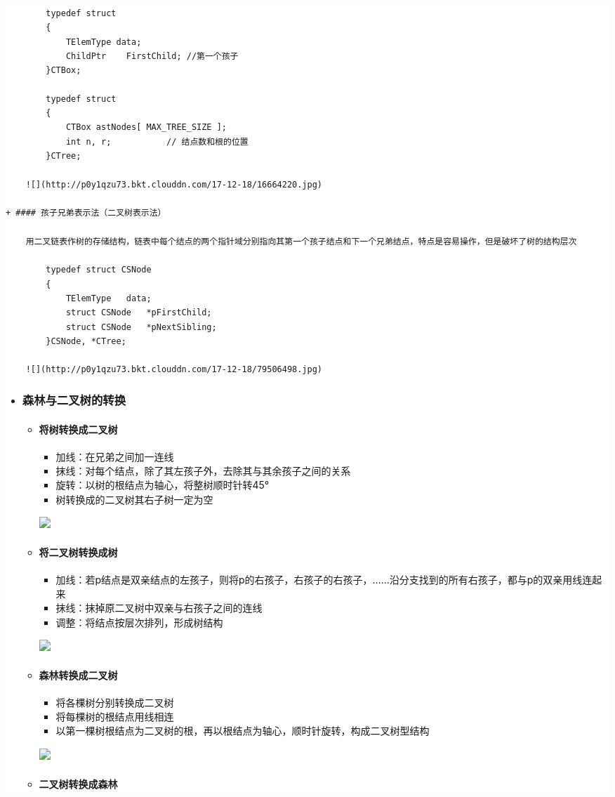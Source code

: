 			typedef struct
			{
				TElemType data;
				ChildPtr	FirstChild;	//第一个孩子
			}CTBox;
			
			typedef struct
			{
				CTBox astNodes[ MAX_TREE_SIZE ];
				int n, r;			// 结点数和根的位置
			}CTree;	
			
		![](http://p0y1qzu73.bkt.clouddn.com/17-12-18/16664220.jpg)
		
	+ #### 孩子兄弟表示法（二叉树表示法）

		用二叉链表作树的存储结构，链表中每个结点的两个指针域分别指向其第一个孩子结点和下一个兄弟结点，特点是容易操作，但是破坏了树的结构层次
		
			typedef struct CSNode
			{
				TElemType	data;
				struct CSNode  	*pFirstChild; 
				struct CSNode  	*pNextSibling;
			}CSNode, *CTree;

		![](http://p0y1qzu73.bkt.clouddn.com/17-12-18/79506498.jpg)
		
+ ### 森林与二叉树的转换

	+ #### 将树转换成二叉树

		+ 加线：在兄弟之间加一连线
		+ 抹线：对每个结点，除了其左孩子外，去除其与其余孩子之间的关系
		+ 旋转：以树的根结点为轴心，将整树顺时针转45°
		+ 树转换成的二叉树其右子树一定为空
		
		![](http://p0y1qzu73.bkt.clouddn.com/17-12-18/38704408.jpg)
	
	+ #### 将二叉树转换成树

		+ 加线：若p结点是双亲结点的左孩子，则将p的右孩子，右孩子的右孩子，……沿分支找到的所有右孩子，都与p的双亲用线连起来
		+ 抹线：抹掉原二叉树中双亲与右孩子之间的连线
		+ 调整：将结点按层次排列，形成树结构

		![](http://p0y1qzu73.bkt.clouddn.com/17-12-18/13805718.jpg)
		
	+ #### 森林转换成二叉树

		+ 将各棵树分别转换成二叉树
		+ 将每棵树的根结点用线相连
		+ 以第一棵树根结点为二叉树的根，再以根结点为轴心，顺时针旋转，构成二叉树型结构

		![](http://p0y1qzu73.bkt.clouddn.com/17-12-18/12739562.jpg)

	+ #### 二叉树转换成森林
